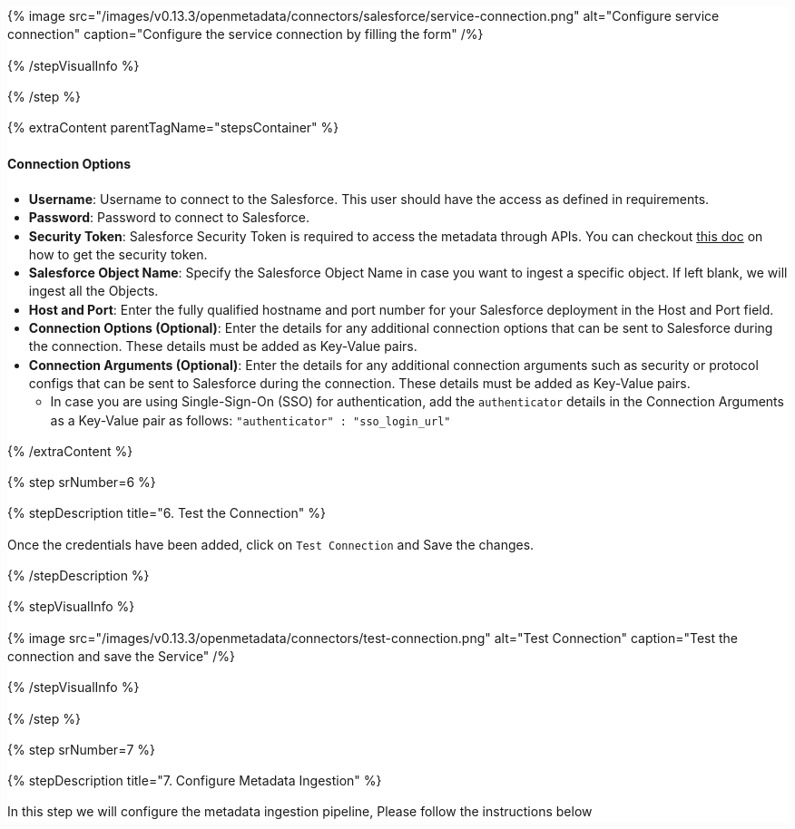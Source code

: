 {% image
  src="/images/v0.13.3/openmetadata/connectors/salesforce/service-connection.png"
  alt="Configure service connection"
  caption="Configure the service connection by filling the form" /%}

{% /stepVisualInfo %}

{% /step %}

{% extraContent parentTagName="stepsContainer" %}

#### Connection Options

- **Username**: Username to connect to the Salesforce. This user should have the access as defined in requirements.
- **Password**: Password to connect to Salesforce.
- **Security Token**: Salesforce Security Token is required to access the metadata through APIs. You can checkout [this doc](https://help.salesforce.com/s/articleView?id=sf.user_security_token.htm&type=5) on how to get the security token.
- **Salesforce Object Name**: Specify the Salesforce Object Name in case you want to ingest a specific object.  If left blank, we will ingest all the Objects.
- **Host and Port**: Enter the fully qualified hostname and port number for your Salesforce deployment in the Host and Port field.
- **Connection Options (Optional)**: Enter the details for any additional connection options that can be sent to Salesforce during the connection. These details must be added as Key-Value pairs.
- **Connection Arguments (Optional)**: Enter the details for any additional connection arguments such as security or protocol configs that can be sent to Salesforce during the connection. These details must be added as Key-Value pairs.
  - In case you are using Single-Sign-On (SSO) for authentication, add the `authenticator` details in the Connection Arguments as a Key-Value pair as follows: `"authenticator" : "sso_login_url"`


{% /extraContent %}

{% step srNumber=6 %}

{% stepDescription title="6. Test the Connection" %}

Once the credentials have been added, click on `Test Connection` and Save
the changes.

{% /stepDescription %}

{% stepVisualInfo %}

{% image
  src="/images/v0.13.3/openmetadata/connectors/test-connection.png"
  alt="Test Connection"
  caption="Test the connection and save the Service" /%}

{% /stepVisualInfo %}

{% /step %}

{% step srNumber=7 %}

{% stepDescription title="7. Configure Metadata Ingestion" %}

In this step we will configure the metadata ingestion pipeline,
Please follow the instructions below
